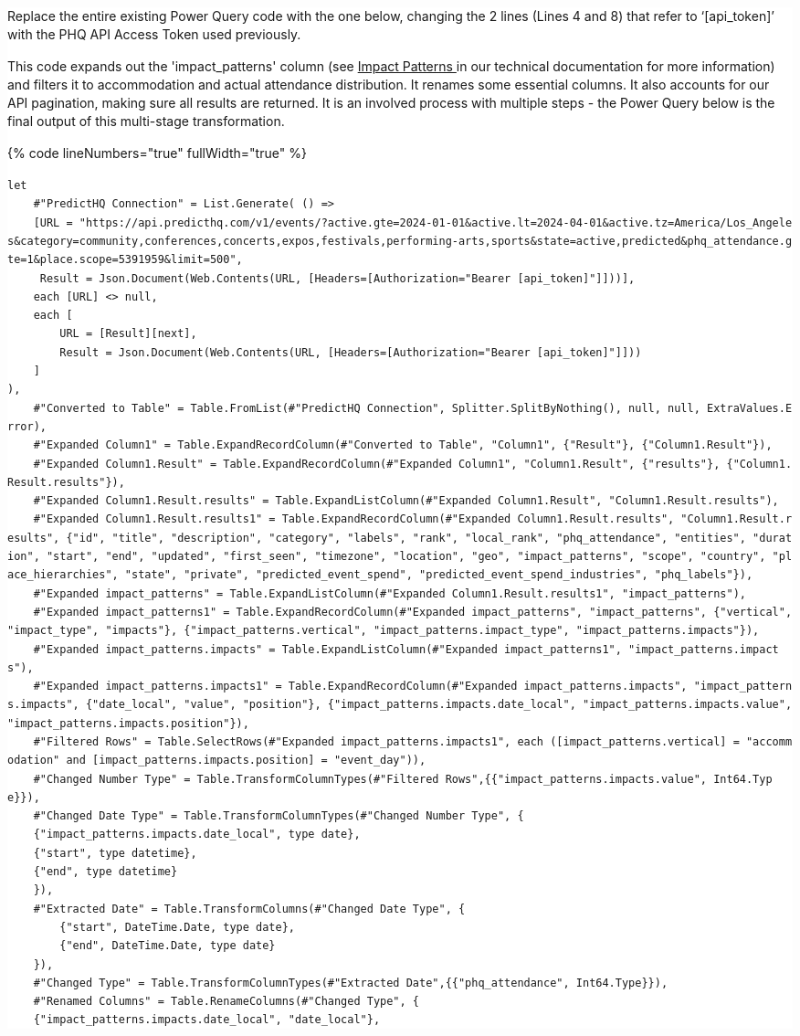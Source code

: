 
Replace the entire existing Power Query code with the one below, changing the 2 lines (Lines 4 and 8) that refer to ‘\[api\_token]’ with the PHQ API Access Token used previously.

This code expands out the 'impact\_patterns' column (see [Impact Patterns ](https://docs.predicthq.com/getting-started/predicthq-data/impact-patterns)in our technical documentation for more information) and filters it to accommodation and actual attendance distribution. It renames some essential columns. It also accounts for our API pagination, making sure all results are returned. It is an involved process with multiple steps - the Power Query below is the final output of this multi-stage transformation.&#x20;

{% code lineNumbers="true" fullWidth="true" %}
```powerquery
let
    #"PredictHQ Connection" = List.Generate( () =>
    [URL = "https://api.predicthq.com/v1/events/?active.gte=2024-01-01&active.lt=2024-04-01&active.tz=America/Los_Angeles&category=community,conferences,concerts,expos,festivals,performing-arts,sports&state=active,predicted&phq_attendance.gte=1&place.scope=5391959&limit=500",
     Result = Json.Document(Web.Contents(URL, [Headers=[Authorization="Bearer [api_token]"]]))],
    each [URL] <> null,
    each [
        URL = [Result][next],
        Result = Json.Document(Web.Contents(URL, [Headers=[Authorization="Bearer [api_token]"]]))
    ]
),
    #"Converted to Table" = Table.FromList(#"PredictHQ Connection", Splitter.SplitByNothing(), null, null, ExtraValues.Error),
    #"Expanded Column1" = Table.ExpandRecordColumn(#"Converted to Table", "Column1", {"Result"}, {"Column1.Result"}),
    #"Expanded Column1.Result" = Table.ExpandRecordColumn(#"Expanded Column1", "Column1.Result", {"results"}, {"Column1.Result.results"}),
    #"Expanded Column1.Result.results" = Table.ExpandListColumn(#"Expanded Column1.Result", "Column1.Result.results"),
    #"Expanded Column1.Result.results1" = Table.ExpandRecordColumn(#"Expanded Column1.Result.results", "Column1.Result.results", {"id", "title", "description", "category", "labels", "rank", "local_rank", "phq_attendance", "entities", "duration", "start", "end", "updated", "first_seen", "timezone", "location", "geo", "impact_patterns", "scope", "country", "place_hierarchies", "state", "private", "predicted_event_spend", "predicted_event_spend_industries", "phq_labels"}),
    #"Expanded impact_patterns" = Table.ExpandListColumn(#"Expanded Column1.Result.results1", "impact_patterns"),
    #"Expanded impact_patterns1" = Table.ExpandRecordColumn(#"Expanded impact_patterns", "impact_patterns", {"vertical", "impact_type", "impacts"}, {"impact_patterns.vertical", "impact_patterns.impact_type", "impact_patterns.impacts"}),
    #"Expanded impact_patterns.impacts" = Table.ExpandListColumn(#"Expanded impact_patterns1", "impact_patterns.impacts"),
    #"Expanded impact_patterns.impacts1" = Table.ExpandRecordColumn(#"Expanded impact_patterns.impacts", "impact_patterns.impacts", {"date_local", "value", "position"}, {"impact_patterns.impacts.date_local", "impact_patterns.impacts.value", "impact_patterns.impacts.position"}),
    #"Filtered Rows" = Table.SelectRows(#"Expanded impact_patterns.impacts1", each ([impact_patterns.vertical] = "accommodation" and [impact_patterns.impacts.position] = "event_day")),
    #"Changed Number Type" = Table.TransformColumnTypes(#"Filtered Rows",{{"impact_patterns.impacts.value", Int64.Type}}),
    #"Changed Date Type" = Table.TransformColumnTypes(#"Changed Number Type", {
    {"impact_patterns.impacts.date_local", type date},
    {"start", type datetime},
    {"end", type datetime}
    }),
    #"Extracted Date" = Table.TransformColumns(#"Changed Date Type", {
        {"start", DateTime.Date, type date},
        {"end", DateTime.Date, type date}
    }),
    #"Changed Type" = Table.TransformColumnTypes(#"Extracted Date",{{"phq_attendance", Int64.Type}}),
    #"Renamed Columns" = Table.RenameColumns(#"Changed Type", {
    {"impact_patterns.impacts.date_local", "date_local"},
```